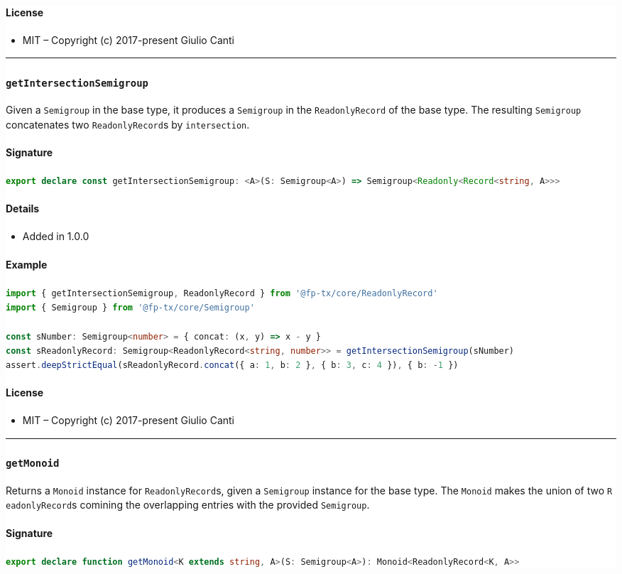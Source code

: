 #### License

* MIT – Copyright (c) 2017-present Giulio Canti

---


### `getIntersectionSemigroup`

Given a `Semigroup` in the base type, it produces a `Semigroup` in the `ReadonlyRecord` of the base type. The resulting `Semigroup` concatenates two `ReadonlyRecord`s by `intersection`.




#### Signature

```typescript
export declare const getIntersectionSemigroup: <A>(S: Semigroup<A>) => Semigroup<Readonly<Record<string, A>>>
```

#### Details

* Added in 1.0.0

#### Example

```typescript
import { getIntersectionSemigroup, ReadonlyRecord } from '@fp-tx/core/ReadonlyRecord'
import { Semigroup } from '@fp-tx/core/Semigroup'

const sNumber: Semigroup<number> = { concat: (x, y) => x - y }
const sReadonlyRecord: Semigroup<ReadonlyRecord<string, number>> = getIntersectionSemigroup(sNumber)
assert.deepStrictEqual(sReadonlyRecord.concat({ a: 1, b: 2 }, { b: 3, c: 4 }), { b: -1 })

```

#### License

* MIT – Copyright (c) 2017-present Giulio Canti

---


### `getMonoid`

Returns a `Monoid` instance for `ReadonlyRecord`s, given a `Semigroup` instance for the base type. The `Monoid` makes the union of two `ReadonlyRecord`s comining the overlapping entries with the provided `Semigroup`.




#### Signature

```typescript
export declare function getMonoid<K extends string, A>(S: Semigroup<A>): Monoid<ReadonlyRecord<K, A>>

```
